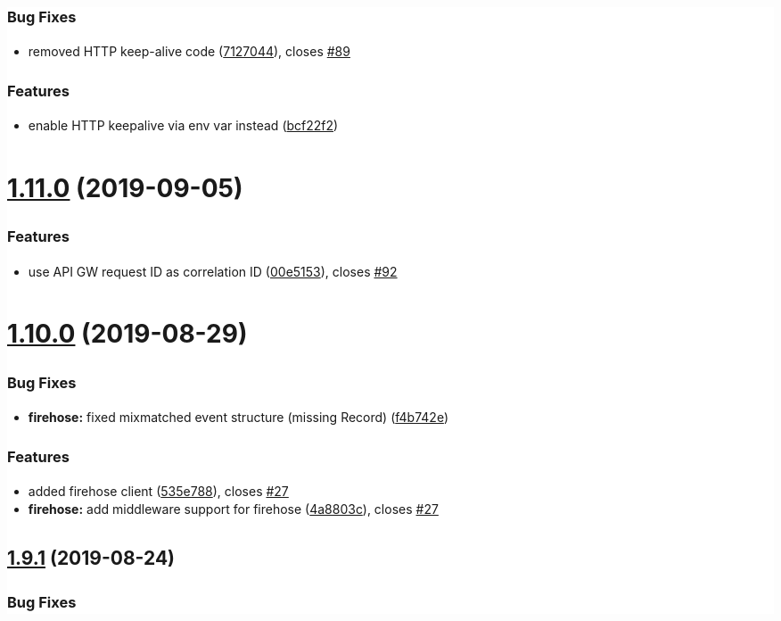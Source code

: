 
### Bug Fixes

* removed HTTP keep-alive code ([7127044](https://github.com/getndazn/dazn-lambda-powertools/commit/7127044)), closes [#89](https://github.com/getndazn/dazn-lambda-powertools/issues/89)


### Features

* enable HTTP keepalive via env var instead ([bcf22f2](https://github.com/getndazn/dazn-lambda-powertools/commit/bcf22f2))





# [1.11.0](https://github.com/getndazn/dazn-lambda-powertools/compare/v1.10.0...v1.11.0) (2019-09-05)


### Features

* use API GW request ID as correlation ID ([00e5153](https://github.com/getndazn/dazn-lambda-powertools/commit/00e5153)), closes [#92](https://github.com/getndazn/dazn-lambda-powertools/issues/92)





# [1.10.0](https://github.com/getndazn/dazn-lambda-powertools/compare/v1.9.1...v1.10.0) (2019-08-29)


### Bug Fixes

* **firehose:** fixed mixmatched event structure (missing Record) ([f4b742e](https://github.com/getndazn/dazn-lambda-powertools/commit/f4b742e))


### Features

* added firehose client ([535e788](https://github.com/getndazn/dazn-lambda-powertools/commit/535e788)), closes [#27](https://github.com/getndazn/dazn-lambda-powertools/issues/27)
* **firehose:** add middleware support for firehose ([4a8803c](https://github.com/getndazn/dazn-lambda-powertools/commit/4a8803c)), closes [#27](https://github.com/getndazn/dazn-lambda-powertools/issues/27)





## [1.9.1](https://github.com/getndazn/dazn-lambda-powertools/compare/v1.9.0...v1.9.1) (2019-08-24)


### Bug Fixes
